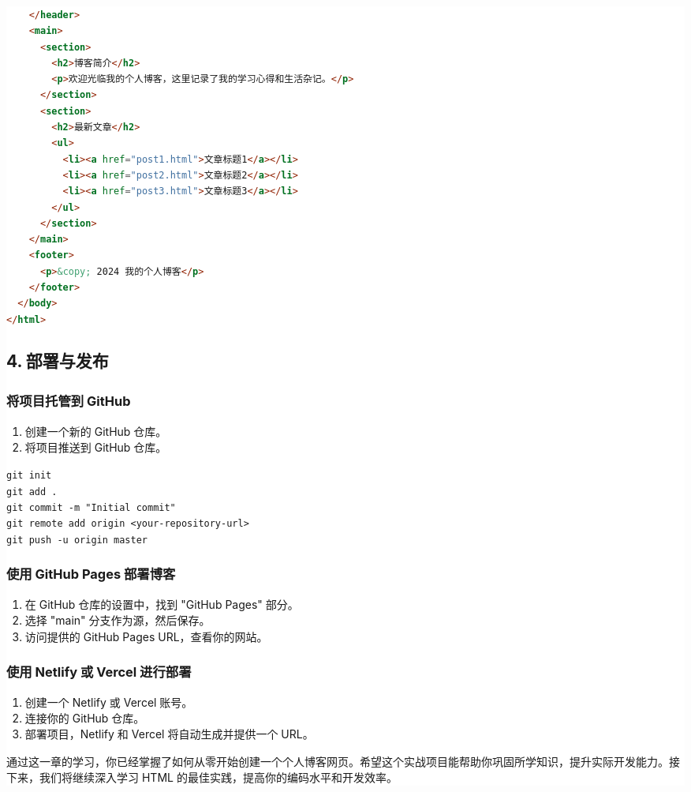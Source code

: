 ```html
    </header>
    <main>
      <section>
        <h2>博客简介</h2>
        <p>欢迎光临我的个人博客，这里记录了我的学习心得和生活杂记。</p>
      </section>
      <section>
        <h2>最新文章</h2>
        <ul>
          <li><a href="post1.html">文章标题1</a></li>
          <li><a href="post2.html">文章标题2</a></li>
          <li><a href="post3.html">文章标题3</a></li>
        </ul>
      </section>
    </main>
    <footer>
      <p>&copy; 2024 我的个人博客</p>
    </footer>
  </body>
</html>
```

## 4. 部署与发布

### 将项目托管到 GitHub

1. 创建一个新的 GitHub 仓库。
2. 将项目推送到 GitHub 仓库。

```shell
git init
git add .
git commit -m "Initial commit"
git remote add origin <your-repository-url>
git push -u origin master
```

### 使用 GitHub Pages 部署博客

1. 在 GitHub 仓库的设置中，找到 "GitHub Pages" 部分。
2. 选择 "main" 分支作为源，然后保存。
3. 访问提供的 GitHub Pages URL，查看你的网站。

### 使用 Netlify 或 Vercel 进行部署

1. 创建一个 Netlify 或 Vercel 账号。
2. 连接你的 GitHub 仓库。
3. 部署项目，Netlify 和 Vercel 将自动生成并提供一个 URL。

通过这一章的学习，你已经掌握了如何从零开始创建一个个人博客网页。希望这个实战项目能帮助你巩固所学知识，提升实际开发能力。接下来，我们将继续深入学习 HTML 的最佳实践，提高你的编码水平和开发效率。
